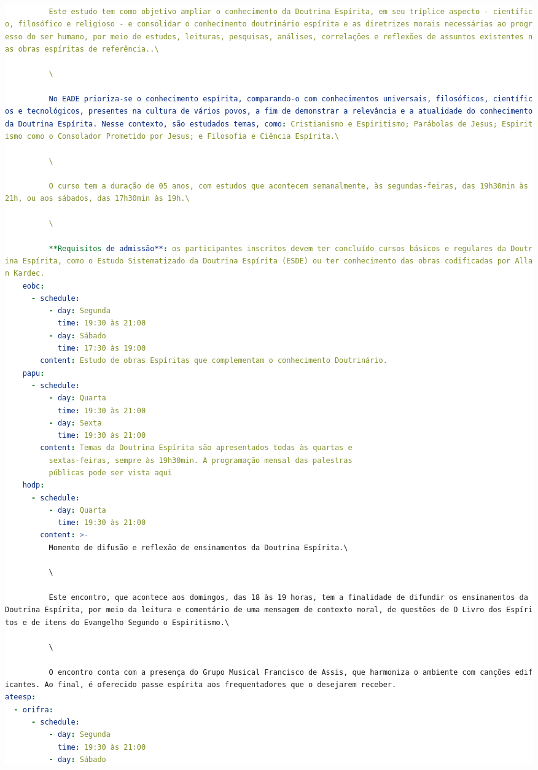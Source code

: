 ```yaml
          Este estudo tem como objetivo ampliar o conhecimento da Doutrina Espírita, em seu tríplice aspecto - científico, filosófico e religioso - e consolidar o conhecimento doutrinário espírita e as diretrizes morais necessárias ao progresso do ser humano, por meio de estudos, leituras, pesquisas, análises, correlações e reflexões de assuntos existentes nas obras espíritas de referência..\

          \

          No EADE prioriza-se o conhecimento espírita, comparando-o com conhecimentos universais, filosóficos, científicos e tecnológicos, presentes na cultura de vários povos, a fim de demonstrar a relevância e a atualidade do conhecimento da Doutrina Espírita. Nesse contexto, são estudados temas, como: Cristianismo e Espiritismo; Parábolas de Jesus; Espiritismo como o Consolador Prometido por Jesus; e Filosofia e Ciência Espírita.\

          \

          O curso tem a duração de 05 anos, com estudos que acontecem semanalmente, às segundas-feiras, das 19h30min às 21h, ou aos sábados, das 17h30min às 19h.\

          \

          **Requisitos de admissão**: os participantes inscritos devem ter concluído cursos básicos e regulares da Doutrina Espírita, como o Estudo Sistematizado da Doutrina Espírita (ESDE) ou ter conhecimento das obras codificadas por Allan Kardec.
    eobc:
      - schedule:
          - day: Segunda
            time: 19:30 às 21:00
          - day: Sábado
            time: 17:30 às 19:00
        content: Estudo de obras Espíritas que complementam o conhecimento Doutrinário.
    papu:
      - schedule:
          - day: Quarta
            time: 19:30 às 21:00
          - day: Sexta
            time: 19:30 às 21:00
        content: Temas da Doutrina Espírita são apresentados todas às quartas e
          sextas-feiras, sempre às 19h30min. A programação mensal das palestras
          públicas pode ser vista aqui
    hodp:
      - schedule:
          - day: Quarta
            time: 19:30 às 21:00
        content: >-
          Momento de difusão e reflexão de ensinamentos da Doutrina Espírita.\

          \

          Este encontro, que acontece aos domingos, das 18 às 19 horas, tem a finalidade de difundir os ensinamentos da Doutrina Espírita, por meio da leitura e comentário de uma mensagem de contexto moral, de questões de O Livro dos Espíritos e de itens do Evangelho Segundo o Espiritismo.\

          \

          O encontro conta com a presença do Grupo Musical Francisco de Assis, que harmoniza o ambiente com canções edificantes. Ao final, é oferecido passe espírita aos frequentadores que o desejarem receber.
ateesp:
  - orifra:
      - schedule:
          - day: Segunda
            time: 19:30 às 21:00
          - day: Sábado
```